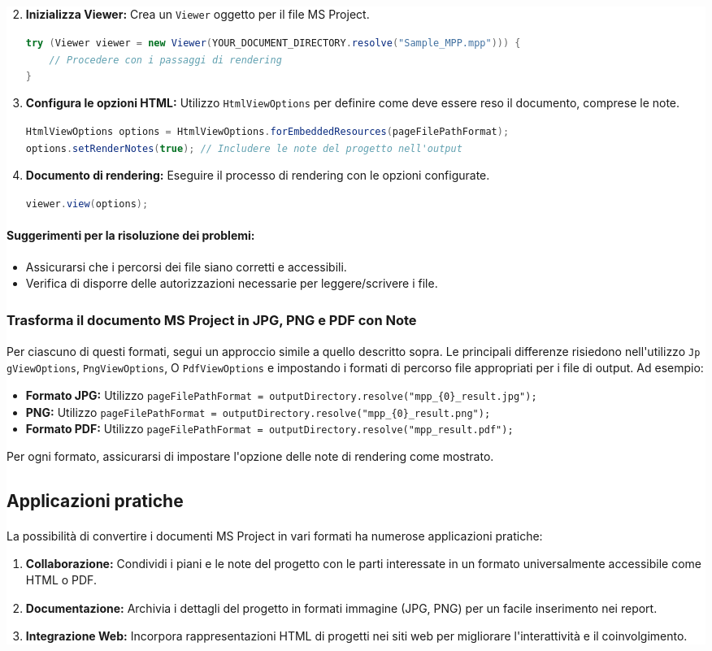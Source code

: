 2. **Inizializza Viewer:**
   Crea un `Viewer` oggetto per il file MS Project.

   ```java
   try (Viewer viewer = new Viewer(YOUR_DOCUMENT_DIRECTORY.resolve("Sample_MPP.mpp"))) {
       // Procedere con i passaggi di rendering
   }
   ```

3. **Configura le opzioni HTML:**
   Utilizzo `HtmlViewOptions` per definire come deve essere reso il documento, comprese le note.

   ```java
   HtmlViewOptions options = HtmlViewOptions.forEmbeddedResources(pageFilePathFormat);
   options.setRenderNotes(true); // Includere le note del progetto nell'output
   ```

4. **Documento di rendering:**
   Eseguire il processo di rendering con le opzioni configurate.

   ```java
   viewer.view(options);
   ```

#### Suggerimenti per la risoluzione dei problemi:
- Assicurarsi che i percorsi dei file siano corretti e accessibili.
- Verifica di disporre delle autorizzazioni necessarie per leggere/scrivere i file.

### Trasforma il documento MS Project in JPG, PNG e PDF con Note

Per ciascuno di questi formati, segui un approccio simile a quello descritto sopra. Le principali differenze risiedono nell'utilizzo `JpgViewOptions`, `PngViewOptions`, O `PdfViewOptions` e impostando i formati di percorso file appropriati per i file di output. Ad esempio:

- **Formato JPG:** Utilizzo `pageFilePathFormat = outputDirectory.resolve("mpp_{0}_result.jpg");`
- **PNG:** Utilizzo `pageFilePathFormat = outputDirectory.resolve("mpp_{0}_result.png");`
- **Formato PDF:** Utilizzo `pageFilePathFormat = outputDirectory.resolve("mpp_result.pdf");`

Per ogni formato, assicurarsi di impostare l'opzione delle note di rendering come mostrato.

## Applicazioni pratiche

La possibilità di convertire i documenti MS Project in vari formati ha numerose applicazioni pratiche:
1. **Collaborazione:**
   Condividi i piani e le note del progetto con le parti interessate in un formato universalmente accessibile come HTML o PDF.
   
2. **Documentazione:**
   Archivia i dettagli del progetto in formati immagine (JPG, PNG) per un facile inserimento nei report.

3. **Integrazione Web:**
   Incorpora rappresentazioni HTML di progetti nei siti web per migliorare l'interattività e il coinvolgimento.

